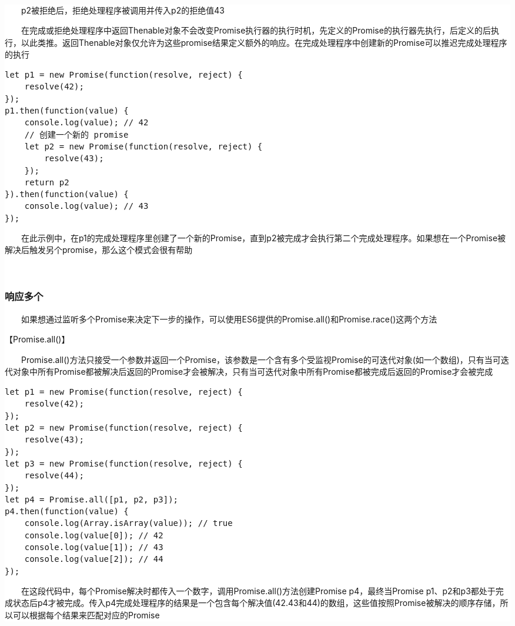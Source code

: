 &emsp;&emsp;p2被拒绝后，拒绝处理程序被调用并传入p2的拒绝值43

&emsp;&emsp;在完成或拒绝处理程序中返回Thenable对象不会改变Promise执行器的执行时机，先定义的Promise的执行器先执行，后定义的后执行，以此类推。返回Thenable对象仅允许为这些promise结果定义额外的响应。在完成处理程序中创建新的Promise可以推迟完成处理程序的执行

<div>
<pre>let p1 = new Promise(function(resolve, reject) {
    resolve(42);
});
p1.then(function(value) {
    console.log(value); // 42
    // 创建一个新的 promise
    let p2 = new Promise(function(resolve, reject) {
        resolve(43);
    });
    return p2
}).then(function(value) {
    console.log(value); // 43
});</pre>
</div>

&emsp;&emsp;在此示例中，在p1的完成处理程序里创建了一个新的Promise，直到p2被完成才会执行第二个完成处理程序。如果想在一个Promise被解决后触发另个promise，那么这个模式会很有帮助

&nbsp;

### 响应多个

&emsp;&emsp;如果想通过监听多个Promise来决定下一步的操作，可以使用ES6提供的Promise.all()和Promise.race()这两个方法

【Promise.all()】

&emsp;&emsp;Promise.all()方法只接受一个参数并返回一个Promise，该参数是一个含有多个受监视Promise的可迭代对象(如一个数组)，只有当可迭代对象中所有Promise都被解决后返回的Promise才会被解决，只有当可迭代对象中所有Promise都被完成后返回的Promise才会被完成

<div>
<pre>let p1 = new Promise(function(resolve, reject) {
    resolve(42);
});
let p2 = new Promise(function(resolve, reject) {
    resolve(43);
});
let p3 = new Promise(function(resolve, reject) {
    resolve(44);
});
let p4 = Promise.all([p1, p2, p3]);
p4.then(function(value) {
    console.log(Array.isArray(value)); // true
    console.log(value[0]); // 42
    console.log(value[1]); // 43
    console.log(value[2]); // 44
});</pre>
</div>

&emsp;&emsp;在这段代码中，每个Promise解决时都传入一个数字，调用Promise.all()方法创建Promise p4，最终当Promise p1、p2和p3都处于完成状态后p4才被完成。传入p4完成处理程序的结果是一个包含每个解决值(42.43和44)的数组，这些值按照Promise被解决的顺序存储，所以可以根据每个结果来匹配对应的Promise
